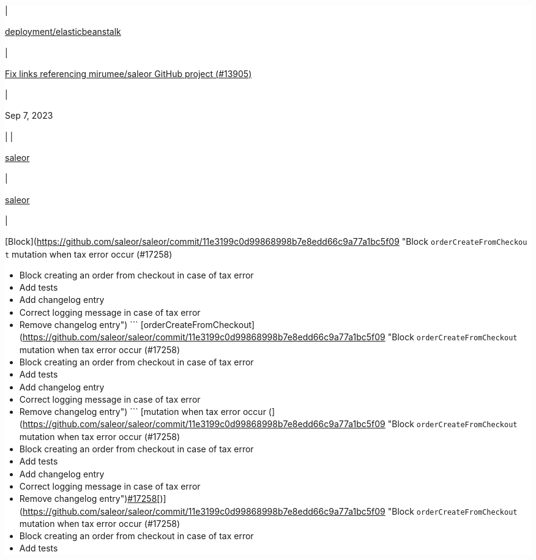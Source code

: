  | 

[deployment/elasticbeanstalk](https://github.com/saleor/saleor/tree/main/deployment/elasticbeanstalk "This path skips through empty directories")







 | 

[Fix links referencing mirumee/saleor GitHub project (](https://github.com/saleor/saleor/commit/a58150b47d2e9b97cd487b3f661a2e63440c828c "Fix links referencing mirumee/saleor GitHub project (#13905)
Links that are referencing the `mirumee/saleor` project and their packages are invalid.")[#13905](https://github.com/saleor/saleor/pull/13905)[)](https://github.com/saleor/saleor/commit/a58150b47d2e9b97cd487b3f661a2e63440c828c "Fix links referencing mirumee/saleor GitHub project (#13905)
Links that are referencing the `mirumee/saleor` project and their packages are invalid.")



 | 

Sep 7, 2023

 |
| 

[saleor](https://github.com/saleor/saleor/tree/main/saleor "saleor")







 | 

[saleor](https://github.com/saleor/saleor/tree/main/saleor "saleor")







 | 

[Block](https://github.com/saleor/saleor/commit/11e3199c0d99868998b7e8edd66c9a77a1bc5f09 "Block `orderCreateFromCheckout` mutation when tax error occur (#17258)
* Block creating an order from checkout in case of tax error
* Add tests
* Add changelog entry
* Correct logging message in case of tax error
* Remove changelog entry") ```
[orderCreateFromCheckout](https://github.com/saleor/saleor/commit/11e3199c0d99868998b7e8edd66c9a77a1bc5f09 "Block `orderCreateFromCheckout` mutation when tax error occur (#17258)
* Block creating an order from checkout in case of tax error
* Add tests
* Add changelog entry
* Correct logging message in case of tax error
* Remove changelog entry")
``` [mutation when tax error occur (](https://github.com/saleor/saleor/commit/11e3199c0d99868998b7e8edd66c9a77a1bc5f09 "Block `orderCreateFromCheckout` mutation when tax error occur (#17258)
* Block creating an order from checkout in case of tax error
* Add tests
* Add changelog entry
* Correct logging message in case of tax error
* Remove changelog entry")[#17258](https://github.com/saleor/saleor/pull/17258)[)](https://github.com/saleor/saleor/commit/11e3199c0d99868998b7e8edd66c9a77a1bc5f09 "Block `orderCreateFromCheckout` mutation when tax error occur (#17258)
* Block creating an order from checkout in case of tax error
* Add tests
```